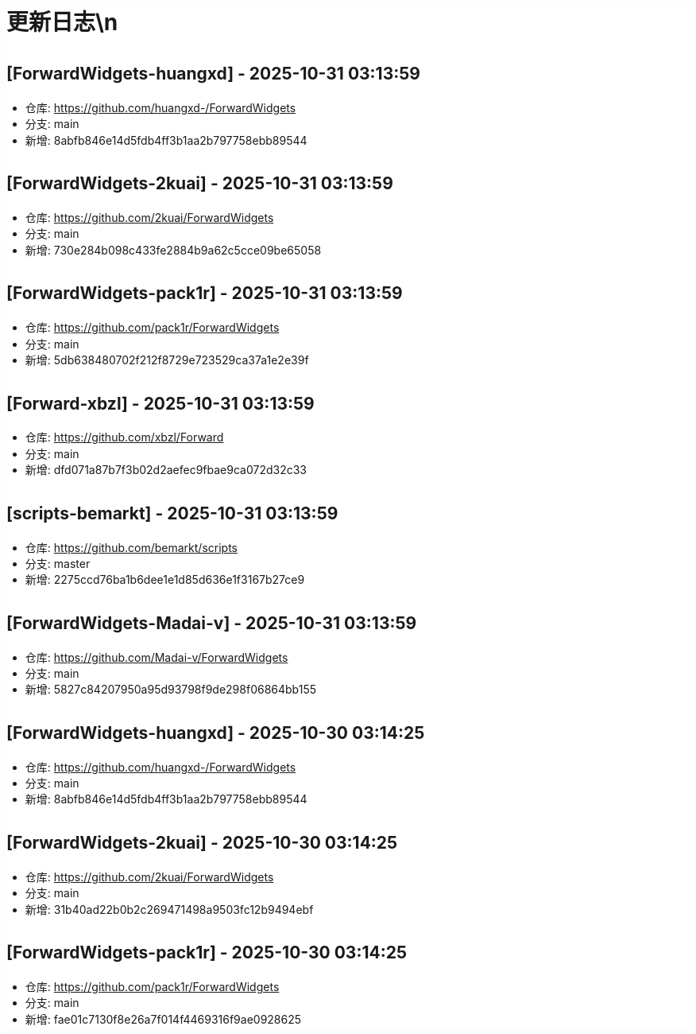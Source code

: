 # 更新日志\n
## [ForwardWidgets-huangxd] - 2025-10-31 03:13:59
- 仓库: https://github.com/huangxd-/ForwardWidgets
- 分支: main
- 新增: 8abfb846e14d5fdb4ff3b1aa2b797758ebb89544

## [ForwardWidgets-2kuai] - 2025-10-31 03:13:59
- 仓库: https://github.com/2kuai/ForwardWidgets
- 分支: main
- 新增: 730e284b098c433fe2884b9a62c5cce09be65058

## [ForwardWidgets-pack1r] - 2025-10-31 03:13:59
- 仓库: https://github.com/pack1r/ForwardWidgets
- 分支: main
- 新增: 5db638480702f212f8729e723529ca37a1e2e39f

## [Forward-xbzl] - 2025-10-31 03:13:59
- 仓库: https://github.com/xbzl/Forward
- 分支: main
- 新增: dfd071a87b7f3b02d2aefec9fbae9ca072d32c33

## [scripts-bemarkt] - 2025-10-31 03:13:59
- 仓库: https://github.com/bemarkt/scripts
- 分支: master
- 新增: 2275ccd76ba1b6dee1e1d85d636e1f3167b27ce9

## [ForwardWidgets-Madai-v] - 2025-10-31 03:13:59
- 仓库: https://github.com/Madai-v/ForwardWidgets
- 分支: main
- 新增: 5827c84207950a95d93798f9de298f06864bb155


## [ForwardWidgets-huangxd] - 2025-10-30 03:14:25
- 仓库: https://github.com/huangxd-/ForwardWidgets
- 分支: main
- 新增: 8abfb846e14d5fdb4ff3b1aa2b797758ebb89544

## [ForwardWidgets-2kuai] - 2025-10-30 03:14:25
- 仓库: https://github.com/2kuai/ForwardWidgets
- 分支: main
- 新增: 31b40ad22b0b2c269471498a9503fc12b9494ebf

## [ForwardWidgets-pack1r] - 2025-10-30 03:14:25
- 仓库: https://github.com/pack1r/ForwardWidgets
- 分支: main
- 新增: fae01c7130f8e26a7f014f4469316f9ae0928625
